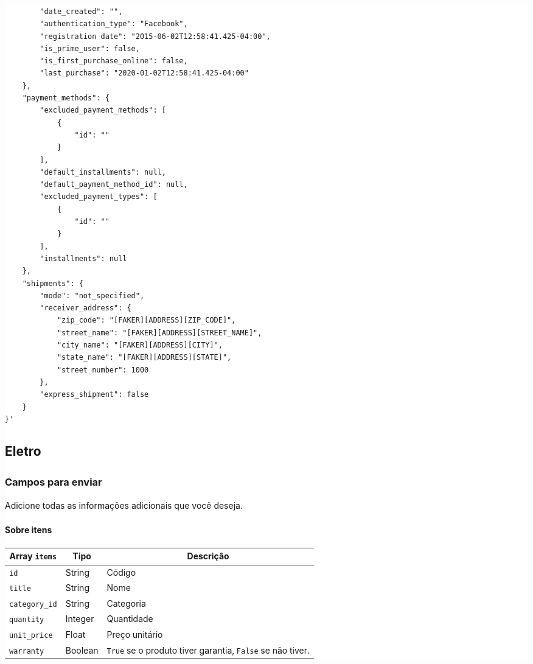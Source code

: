 ```curl
        "date_created": "",
        "authentication_type": "Facebook",
        "registration date": "2015-06-02T12:58:41.425-04:00",
        "is_prime_user": false,
        "is_first_purchase_online": false,
        "last_purchase": "2020-01-02T12:58:41.425-04:00"
    },
    "payment_methods": {
        "excluded_payment_methods": [
            {
                "id": ""
            }
        ],
        "default_installments": null,
        "default_payment_method_id": null,
        "excluded_payment_types": [
            {
                "id": ""
            }
        ],
        "installments": null
    },
    "shipments": {
        "mode": "not_specified",
        "receiver_address": {
            "zip_code": "[FAKER][ADDRESS][ZIP_CODE]",
            "street_name": "[FAKER][ADDRESS][STREET_NAME]",
            "city_name": "[FAKER][ADDRESS][CITY]",
            "state_name": "[FAKER][ADDRESS][STATE]",
            "street_number": 1000
        },
        "express_shipment": false
    }
}'
```

## Eletro

### Campos para enviar
Adicione todas as informações adicionais que você deseja.

#### Sobre itens

| Array `items` | Tipo | Descrição |
| --- | --- | --- |
| `id` | String | Código |
| `title` | String | Nome |
| `category_id` | String | Categoria |
| `quantity` | Integer | Quantidade |
| `unit_price` | Float | Preço unitário |
| `warranty` | Boolean | `True` se o produto tiver garantia, `False` se não tiver. |
